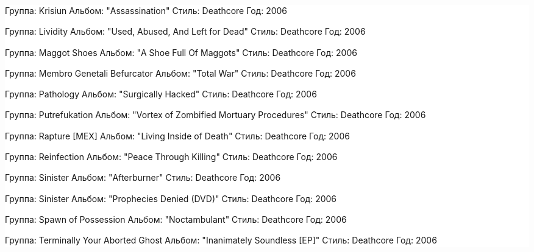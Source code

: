 Группа: Krisiun
Альбом: "Assassination"
Стиль: Deathcore
Год: 2006

Группа: Lividity
Альбом: "Used, Abused, And Left for Dead"
Стиль: Deathcore
Год: 2006

Группа: Maggot Shoes
Альбом: "A Shoe Full Of Maggots"
Стиль: Deathcore
Год: 2006

Группа: Membro Genetali Befurcator
Альбом: "Total War"
Стиль: Deathcore
Год: 2006

Группа: Pathology
Альбом: "Surgically Hacked"
Стиль: Deathcore
Год: 2006

Группа: Putrefukation
Альбом: "Vortex of Zombified Mortuary Procedures"
Стиль: Deathcore
Год: 2006

Группа: Rapture [MEX]
Альбом: "Living Inside of Death"
Стиль: Deathcore
Год: 2006

Группа: Reinfection
Альбом: "Peace Through Killing"
Стиль: Deathcore
Год: 2006

Группа: Sinister
Альбом: "Afterburner"
Стиль: Deathcore
Год: 2006

Группа: Sinister
Альбом: "Prophecies Denied (DVD)"
Стиль: Deathcore
Год: 2006

Группа: Spawn of Possession
Альбом: "Noctambulant"
Стиль: Deathcore
Год: 2006

Группа: Terminally Your Aborted Ghost
Альбом: "Inanimately Soundless [EP]"
Стиль: Deathcore
Год: 2006
